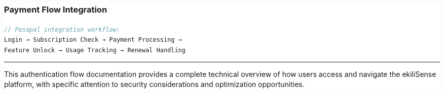 ### **Payment Flow Integration**
```php
// Pesapal integration workflow:
Login → Subscription Check → Payment Processing → 
Feature Unlock → Usage Tracking → Renewal Handling
```

---

This authentication flow documentation provides a complete technical overview of how users access and navigate the ekiliSense platform, with specific attention to security considerations and optimization opportunities.